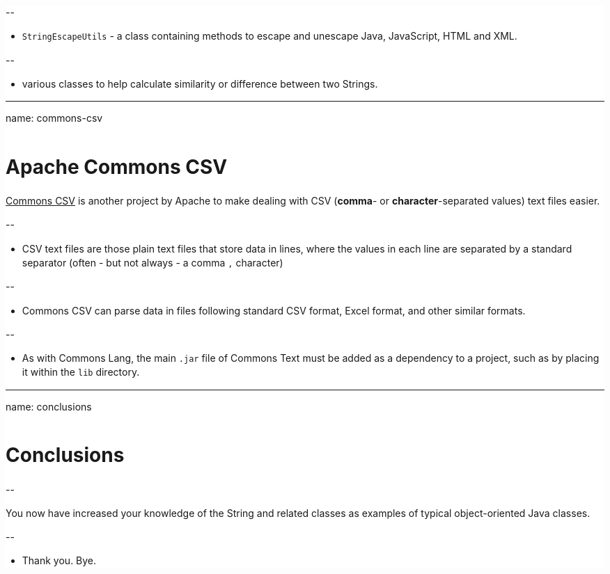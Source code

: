--

- `StringEscapeUtils` - a class containing methods to escape and unescape Java, JavaScript, HTML and XML.

--

- various classes to help calculate similarity or difference between two Strings.

---

name: commons-csv

# Apache Commons CSV

[Commons CSV](https://commons.apache.org/proper/commons-csv/) is another project by Apache to make dealing with CSV (**comma**- or **character**-separated values) text files easier.

--

- CSV text files are those plain text files that store data in lines, where the values in each line are separated by a standard separator (often - but not always - a comma `,` character)

--

- Commons CSV can parse data in files following standard CSV format, Excel format, and other similar formats.

--

- As with Commons Lang, the main `.jar` file of Commons Text must be added as a dependency to a project, such as by placing it within the `lib` directory.

---

name: conclusions

# Conclusions

--

You now have increased your knowledge of the String and related classes as examples of typical object-oriented Java classes.

--

- Thank you. Bye.
